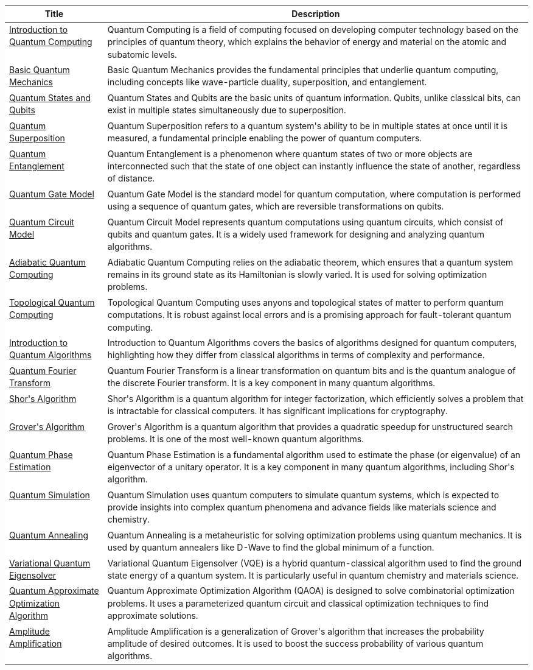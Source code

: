 </script>


| Title | Description | 
| --- | --- |
| [Introduction to Quantum Computing](https://learning.teachme.codes/quantum-computing/qnas/introduction_to_quantum_computing) | Quantum Computing is a field of computing focused on developing computer technology based on the principles of quantum theory, which explains the behavior of energy and material on the atomic and subatomic levels. |
| [Basic Quantum Mechanics](https://learning.teachme.codes/quantum-computing/qnas/basic_quantum_mechanics) | Basic Quantum Mechanics provides the fundamental principles that underlie quantum computing, including concepts like wave-particle duality, superposition, and entanglement. |
| [Quantum States and Qubits](https://learning.teachme.codes/quantum-computing/qnas/quantum_states_and_qubits) | Quantum States and Qubits are the basic units of quantum information. Qubits, unlike classical bits, can exist in multiple states simultaneously due to superposition. |
| [Quantum Superposition](https://learning.teachme.codes/quantum-computing/qnas/quantum_superposition) | Quantum Superposition refers to a quantum system's ability to be in multiple states at once until it is measured, a fundamental principle enabling the power of quantum computers. |
| [Quantum Entanglement](https://learning.teachme.codes/quantum-computing/qnas/quantum_entanglement) | Quantum Entanglement is a phenomenon where quantum states of two or more objects are interconnected such that the state of one object can instantly influence the state of another, regardless of distance. |
| [Quantum Gate Model](https://learning.teachme.codes/quantum-computing/qnas/quantum_gate_model) | Quantum Gate Model is the standard model for quantum computation, where computation is performed using a sequence of quantum gates, which are reversible transformations on qubits. |
| [Quantum Circuit Model](https://learning.teachme.codes/quantum-computing/qnas/quantum_circuit_model) | Quantum Circuit Model represents quantum computations using quantum circuits, which consist of qubits and quantum gates. It is a widely used framework for designing and analyzing quantum algorithms. |
| [Adiabatic Quantum Computing](https://learning.teachme.codes/quantum-computing/qnas/adiabatic_quantum_computing) | Adiabatic Quantum Computing relies on the adiabatic theorem, which ensures that a quantum system remains in its ground state as its Hamiltonian is slowly varied. It is used for solving optimization problems. |
| [Topological Quantum Computing](https://learning.teachme.codes/quantum-computing/qnas/topological_quantum_computing) | Topological Quantum Computing uses anyons and topological states of matter to perform quantum computations. It is robust against local errors and is a promising approach for fault-tolerant quantum computing. |
| [Introduction to Quantum Algorithms](https://learning.teachme.codes/quantum-computing/qnas/introduction_to_quantum_algorithms) | Introduction to Quantum Algorithms covers the basics of algorithms designed for quantum computers, highlighting how they differ from classical algorithms in terms of complexity and performance. |
| [Quantum Fourier Transform](https://learning.teachme.codes/quantum-computing/qnas/quantum_fourier_transform) | Quantum Fourier Transform is a linear transformation on quantum bits and is the quantum analogue of the discrete Fourier transform. It is a key component in many quantum algorithms. |
| [Shor's Algorithm](https://learning.teachme.codes/quantum-computing/qnas/shors_algorithm) | Shor's Algorithm is a quantum algorithm for integer factorization, which efficiently solves a problem that is intractable for classical computers. It has significant implications for cryptography. |
| [Grover's Algorithm](https://learning.teachme.codes/quantum-computing/qnas/grovers_algorithm) | Grover's Algorithm is a quantum algorithm that provides a quadratic speedup for unstructured search problems. It is one of the most well-known quantum algorithms. |
| [Quantum Phase Estimation](https://learning.teachme.codes/quantum-computing/qnas/quantum_phase_estimation) | Quantum Phase Estimation is a fundamental algorithm used to estimate the phase (or eigenvalue) of an eigenvector of a unitary operator. It is a key component in many quantum algorithms, including Shor's algorithm. |
| [Quantum Simulation](https://learning.teachme.codes/quantum-computing/qnas/quantum_simulation) | Quantum Simulation uses quantum computers to simulate quantum systems, which is expected to provide insights into complex quantum phenomena and advance fields like materials science and chemistry. |
| [Quantum Annealing](https://learning.teachme.codes/quantum-computing/qnas/quantum_annealing) | Quantum Annealing is a metaheuristic for solving optimization problems using quantum mechanics. It is used by quantum annealers like D-Wave to find the global minimum of a function. |
| [Variational Quantum Eigensolver](https://learning.teachme.codes/quantum-computing/qnas/variational_quantum_eigensolver) | Variational Quantum Eigensolver (VQE) is a hybrid quantum-classical algorithm used to find the ground state energy of a quantum system. It is particularly useful in quantum chemistry and materials science. |
| [Quantum Approximate Optimization Algorithm](https://learning.teachme.codes/quantum-computing/qnas/quantum_approximate_optimization_algorithm) | Quantum Approximate Optimization Algorithm (QAOA) is designed to solve combinatorial optimization problems. It uses a parameterized quantum circuit and classical optimization techniques to find approximate solutions. |
| [Amplitude Amplification](https://learning.teachme.codes/quantum-computing/qnas/amplitude_amplification) | Amplitude Amplification is a generalization of Grover's algorithm that increases the probability amplitude of desired outcomes. It is used to boost the success probability of various quantum algorithms. |